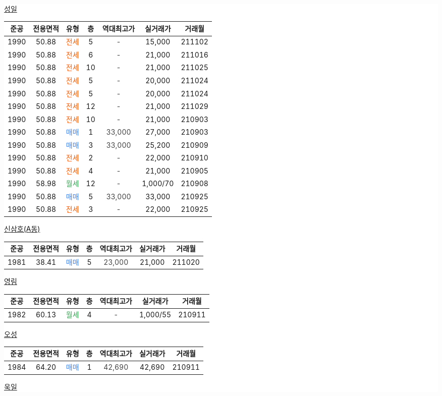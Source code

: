 [성일](https://search.naver.com/search.naver?query=%EC%9D%B8%EC%B2%9C%EA%B4%91%EC%97%AD%EC%8B%9C+%EB%B6%80%ED%8F%89%EA%B5%AC+%EB%B6%80%EA%B0%9C%EB%8F%99+%EC%84%B1%EC%9D%BC)

|준공|전용면적|유형|층|역대최고가|실거래가|거래월|
|:---:|:---:|:---:|:---:|:---:|:---:|:---:|
|1990|50.88|<span style="color:#ff5a00">전세</span>|5|<span style="color:#444444">-</span>|15,000|211102|
|1990|50.88|<span style="color:#ff5a00">전세</span>|6|<span style="color:#444444">-</span>|21,000|211016|
|1990|50.88|<span style="color:#ff5a00">전세</span>|10|<span style="color:#444444">-</span>|21,000|211025|
|1990|50.88|<span style="color:#ff5a00">전세</span>|5|<span style="color:#444444">-</span>|20,000|211024|
|1990|50.88|<span style="color:#ff5a00">전세</span>|5|<span style="color:#444444">-</span>|20,000|211024|
|1990|50.88|<span style="color:#ff5a00">전세</span>|12|<span style="color:#444444">-</span>|21,000|211029|
|1990|50.88|<span style="color:#ff5a00">전세</span>|10|<span style="color:#444444">-</span>|21,000|210903|
|1990|50.88|<span style="color:#4285f3">매매</span>|1|<span style="color:#444444">33,000</span>|27,000|210903|
|1990|50.88|<span style="color:#4285f3">매매</span>|3|<span style="color:#444444">33,000</span>|25,200|210909|
|1990|50.88|<span style="color:#ff5a00">전세</span>|2|<span style="color:#444444">-</span>|22,000|210910|
|1990|50.88|<span style="color:#ff5a00">전세</span>|4|<span style="color:#444444">-</span>|21,000|210905|
|1990|58.98|<span style="color:#34a853">월세</span>|12|<span style="color:#444444">-</span>|1,000/70|210908|
|1990|50.88|<span style="color:#4285f3">매매</span>|5|<span style="color:#444444">33,000</span>|33,000|210925|
|1990|50.88|<span style="color:#ff5a00">전세</span>|3|<span style="color:#444444">-</span>|22,000|210925|

[신삼호(A동)](https://search.naver.com/search.naver?query=%EC%9D%B8%EC%B2%9C%EA%B4%91%EC%97%AD%EC%8B%9C+%EB%B6%80%ED%8F%89%EA%B5%AC+%EB%B6%80%EA%B0%9C%EB%8F%99+%EC%8B%A0%EC%82%BC%ED%98%B8%28A%EB%8F%99%29)

|준공|전용면적|유형|층|역대최고가|실거래가|거래월|
|:---:|:---:|:---:|:---:|:---:|:---:|:---:|
|1981|38.41|<span style="color:#4285f3">매매</span>|5|<span style="color:#444444">23,000</span>|21,000|211020|

[영림](https://search.naver.com/search.naver?query=%EC%9D%B8%EC%B2%9C%EA%B4%91%EC%97%AD%EC%8B%9C+%EB%B6%80%ED%8F%89%EA%B5%AC+%EB%B6%80%EA%B0%9C%EB%8F%99+%EC%98%81%EB%A6%BC)

|준공|전용면적|유형|층|역대최고가|실거래가|거래월|
|:---:|:---:|:---:|:---:|:---:|:---:|:---:|
|1982|60.13|<span style="color:#34a853">월세</span>|4|<span style="color:#444444">-</span>|1,000/55|210911|

[오성](https://search.naver.com/search.naver?query=%EC%9D%B8%EC%B2%9C%EA%B4%91%EC%97%AD%EC%8B%9C+%EB%B6%80%ED%8F%89%EA%B5%AC+%EB%B6%80%EA%B0%9C%EB%8F%99+%EC%98%A4%EC%84%B1)

|준공|전용면적|유형|층|역대최고가|실거래가|거래월|
|:---:|:---:|:---:|:---:|:---:|:---:|:---:|
|1984|64.20|<span style="color:#4285f3">매매</span>|1|<span style="color:#444444">42,690</span>|42,690|210911|

[욱일](https://search.naver.com/search.naver?query=%EC%9D%B8%EC%B2%9C%EA%B4%91%EC%97%AD%EC%8B%9C+%EB%B6%80%ED%8F%89%EA%B5%AC+%EB%B6%80%EA%B0%9C%EB%8F%99+%EC%9A%B1%EC%9D%BC)
